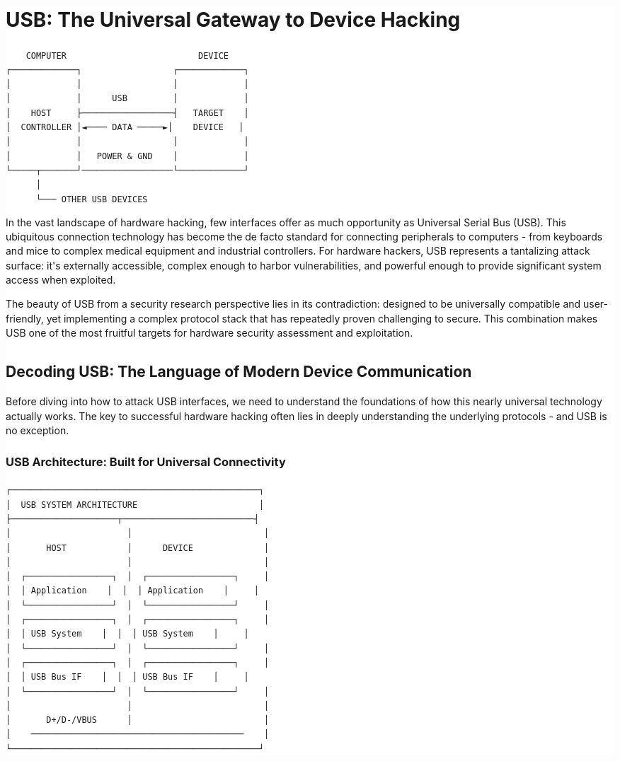 # USB: The Universal Gateway to Device Hacking

```
    COMPUTER                          DEVICE
┌─────────────┐                  ┌─────────────┐
│             │                  │             │
│             │      USB         │             │
│    HOST     ├──────────────────┤   TARGET    │
│  CONTROLLER │◄──── DATA ─────►│    DEVICE   │
│             │                  │             │
│             │   POWER & GND    │             │
└─────┬───────┘──────────────────└─────────────┘
      │
      └─── OTHER USB DEVICES
```

In the vast landscape of hardware hacking, few interfaces offer as much opportunity as Universal Serial Bus (USB). This ubiquitous connection technology has become the de facto standard for connecting peripherals to computers - from keyboards and mice to complex medical equipment and industrial controllers. For hardware hackers, USB represents a tantalizing attack surface: it's externally accessible, complex enough to harbor vulnerabilities, and powerful enough to provide significant system access when exploited.

The beauty of USB from a security research perspective lies in its contradiction: designed to be universally compatible and user-friendly, yet implementing a complex protocol stack that has repeatedly proven challenging to secure. This combination makes USB one of the most fruitful targets for hardware security assessment and exploitation.

## Decoding USB: The Language of Modern Device Communication

Before diving into how to attack USB interfaces, we need to understand the foundations of how this nearly universal technology actually works. The key to successful hardware hacking often lies in deeply understanding the underlying protocols - and USB is no exception.

### USB Architecture: Built for Universal Connectivity

```
┌─────────────────────────────────────────────────┐
│  USB SYSTEM ARCHITECTURE                        │
├─────────────────────┬──────────────────────────┤
│                       │                          │
│       HOST            │      DEVICE              │
│                       │                          │
│  ┌─────────────────┐  │  ┌─────────────────┐     │
│  │ Application    │  │  │ Application    │     │
│  └─────────────────┘  │  └─────────────────┘     │
│  ┌─────────────────┐  │  ┌─────────────────┐     │
│  │ USB System    │  │  │ USB System    │     │
│  └─────────────────┘  │  └─────────────────┘     │
│  ┌─────────────────┐  │  ┌─────────────────┐     │
│  │ USB Bus IF    │  │  │ USB Bus IF    │     │
│  └─────────────────┘  │  └─────────────────┘     │
│                       │                          │
│       D+/D-/VBUS      │                          │
│    ──────────────────────────────────────────    │
└─────────────────────────────────────────────────┘
```
